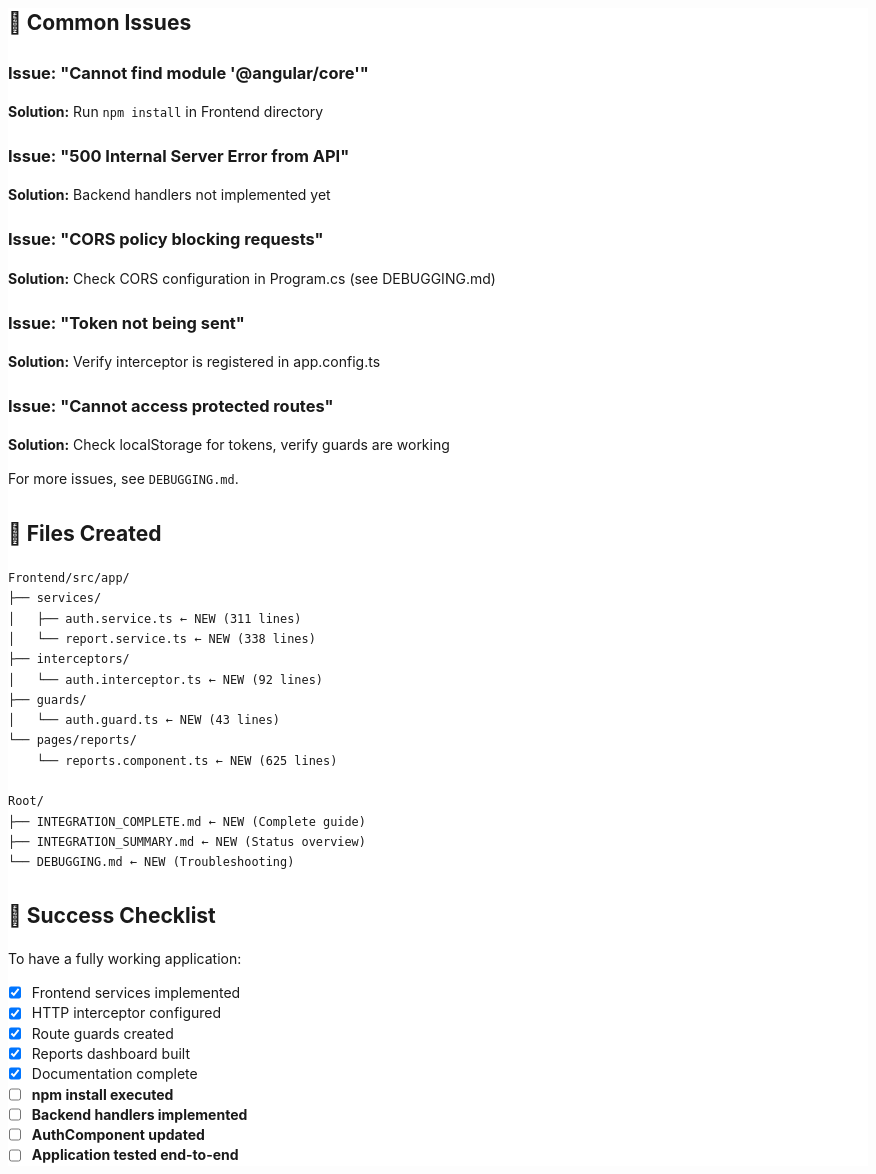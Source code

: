 ## 🐛 Common Issues

### Issue: "Cannot find module '@angular/core'"
**Solution:** Run `npm install` in Frontend directory

### Issue: "500 Internal Server Error from API"
**Solution:** Backend handlers not implemented yet

### Issue: "CORS policy blocking requests"
**Solution:** Check CORS configuration in Program.cs (see DEBUGGING.md)

### Issue: "Token not being sent"
**Solution:** Verify interceptor is registered in app.config.ts

### Issue: "Cannot access protected routes"
**Solution:** Check localStorage for tokens, verify guards are working

For more issues, see `DEBUGGING.md`.

## 📝 Files Created

```
Frontend/src/app/
├── services/
│   ├── auth.service.ts ← NEW (311 lines)
│   └── report.service.ts ← NEW (338 lines)
├── interceptors/
│   └── auth.interceptor.ts ← NEW (92 lines)
├── guards/
│   └── auth.guard.ts ← NEW (43 lines)
└── pages/reports/
    └── reports.component.ts ← NEW (625 lines)

Root/
├── INTEGRATION_COMPLETE.md ← NEW (Complete guide)
├── INTEGRATION_SUMMARY.md ← NEW (Status overview)
└── DEBUGGING.md ← NEW (Troubleshooting)
```

## 🎯 Success Checklist

To have a fully working application:

- [x] Frontend services implemented
- [x] HTTP interceptor configured
- [x] Route guards created
- [x] Reports dashboard built
- [x] Documentation complete
- [ ] **npm install executed**
- [ ] **Backend handlers implemented**
- [ ] **AuthComponent updated**
- [ ] **Application tested end-to-end**
